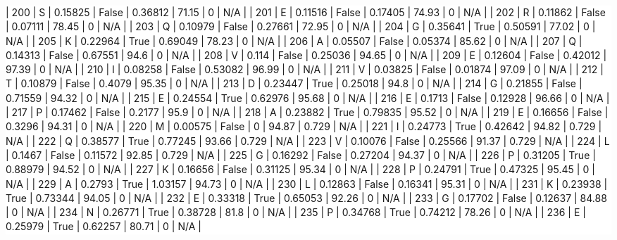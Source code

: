 |   200 | S    |         0.15825 | False     |                          0.36812 |                 71.15 |         0     | N/A                |
|   201 | E    |         0.11516 | False     |                          0.17405 |                 74.93 |         0     | N/A                |
|   202 | R    |         0.11862 | False     |                          0.07111 |                 78.45 |         0     | N/A                |
|   203 | Q    |         0.10979 | False     |                          0.27661 |                 72.95 |         0     | N/A                |
|   204 | G    |         0.35641 | True      |                          0.50591 |                 77.02 |         0     | N/A                |
|   205 | K    |         0.22964 | True      |                          0.69049 |                 78.23 |         0     | N/A                |
|   206 | A    |         0.05507 | False     |                          0.05374 |                 85.62 |         0     | N/A                |
|   207 | Q    |         0.14313 | False     |                          0.67551 |                 94.6  |         0     | N/A                |
|   208 | V    |         0.114   | False     |                          0.25036 |                 94.65 |         0     | N/A                |
|   209 | E    |         0.12604 | False     |                          0.42012 |                 97.39 |         0     | N/A                |
|   210 | I    |         0.08258 | False     |                          0.53082 |                 96.99 |         0     | N/A                |
|   211 | V    |         0.03825 | False     |                          0.01874 |                 97.09 |         0     | N/A                |
|   212 | T    |         0.10879 | False     |                          0.4079  |                 95.35 |         0     | N/A                |
|   213 | D    |         0.23447 | True      |                          0.25018 |                 94.8  |         0     | N/A                |
|   214 | G    |         0.21855 | False     |                          0.71559 |                 94.32 |         0     | N/A                |
|   215 | E    |         0.24554 | True      |                          0.62976 |                 95.68 |         0     | N/A                |
|   216 | E    |         0.1713  | False     |                          0.12928 |                 96.66 |         0     | N/A                |
|   217 | P    |         0.17462 | False     |                          0.2177  |                 95.9  |         0     | N/A                |
|   218 | A    |         0.23882 | True      |                          0.79835 |                 95.52 |         0     | N/A                |
|   219 | E    |         0.16656 | False     |                          0.3296  |                 94.31 |         0     | N/A                |
|   220 | M    |         0.00575 | False     |                          0       |                 94.87 |         0.729 | N/A                |
|   221 | I    |         0.24773 | True      |                          0.42642 |                 94.82 |         0.729 | N/A                |
|   222 | Q    |         0.38577 | True      |                          0.77245 |                 93.66 |         0.729 | N/A                |
|   223 | V    |         0.10076 | False     |                          0.25566 |                 91.37 |         0.729 | N/A                |
|   224 | L    |         0.1467  | False     |                          0.11572 |                 92.85 |         0.729 | N/A                |
|   225 | G    |         0.16292 | False     |                          0.27204 |                 94.37 |         0     | N/A                |
|   226 | P    |         0.31205 | True      |                          0.88979 |                 94.52 |         0     | N/A                |
|   227 | K    |         0.16656 | False     |                          0.31125 |                 95.34 |         0     | N/A                |
|   228 | P    |         0.24791 | True      |                          0.47325 |                 95.45 |         0     | N/A                |
|   229 | A    |         0.2793  | True      |                          1.03157 |                 94.73 |         0     | N/A                |
|   230 | L    |         0.12863 | False     |                          0.16341 |                 95.31 |         0     | N/A                |
|   231 | K    |         0.23938 | True      |                          0.73344 |                 94.05 |         0     | N/A                |
|   232 | E    |         0.33318 | True      |                          0.65053 |                 92.26 |         0     | N/A                |
|   233 | G    |         0.17702 | False     |                          0.12637 |                 84.88 |         0     | N/A                |
|   234 | N    |         0.26771 | True      |                          0.38728 |                 81.8  |         0     | N/A                |
|   235 | P    |         0.34768 | True      |                          0.74212 |                 78.26 |         0     | N/A                |
|   236 | E    |         0.25979 | True      |                          0.62257 |                 80.71 |         0     | N/A                |